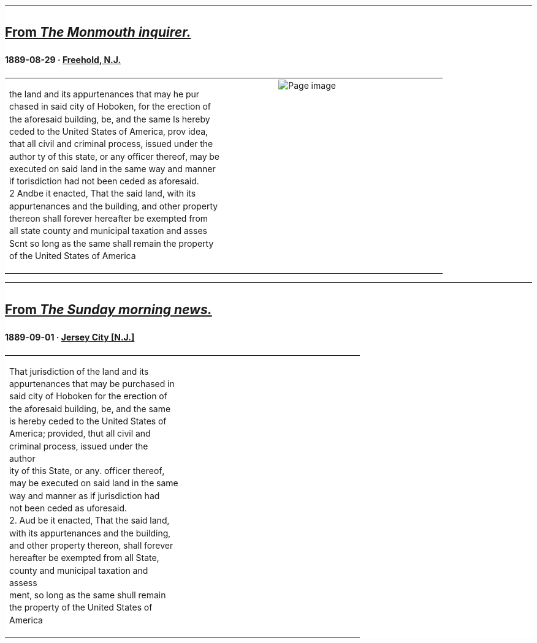 </td>
</tr></table>

---

## [From _The Monmouth inquirer._](https://www.loc.gov/resource/sn83032307/1889-08-29/ed-1/?sp=6)

#### 1889-08-29 &middot; [Freehold, N.J.](http://dbpedia.org/resource/Freehold_Township%2C_New_Jersey)

<table style="width: 100%;"><tr><td style="width: 50%">

  
the land and its appurtenances that may he pur­  
chased in said city of Hoboken, for the erection of  
the aforesaid building, be, and the same Is hereby  
ceded to the United States of America, prov idea,  
that all civil and criminal process, issued under the  
author ty of this state, or any officer thereof, may be  
executed on said land in the same way and manner  
if torisdiction had not been ceded as aforesaid.  
2 Andbe it enacted, That the said land, with its  
appurtenances and the building, and other property  
thereon shall forever hereafter be exempted from  
all state county and municipal taxation and asses­  
Scnt so long as the same shall remain the property  
of the United States of America
</td><td style="width: 50%; max-height: 75%; margin: auto; display: block;">
<img alt="Page image" src="https://tile.loc.gov/image-services/iiif/service:ndnp:njr:batch_njr_eggharbor_ver01:data:sn83032307:00513685324:1889082901:0281/pct:6.838873597289858,19.66106778644271,14.741689604065213,5.4476604679064184/!600,600/0/default.jpg"/>
</td>
</tr></table>

---

## [From _The Sunday morning news._](https://www.loc.gov/resource/sn85036014/1889-09-01/ed-1/?sp=6)

#### 1889-09-01 &middot; [Jersey City [N.J.]](http://dbpedia.org/resource/Jersey_City%2C_New_Jersey)

<table style="width: 100%;"><tr><td style="width: 50%">

  
That jurisdiction of the land and its  
appurtenances that may be purchased in  
said city of Hoboken for the erection of  
the aforesaid building, be, and the same  
is hereby ceded to the United States of  
America; provided, thut all civil and  
criminal process, issued under the author­  
ity of this State, or any. officer thereof,  
may be executed on said land in the same  
way and manner as if jurisdiction had  
not been ceded as uforesaid.  
2. Aud be it enacted, That the said land,  
with its appurtenances and the building,  
and other property thereon, shall forever  
hereafter be exempted from all State,  
county and municipal taxation and assess­  
ment, so long as the same shull remain  
the property of the United States of  
America
</td><td style="width: 50%; max-height: 75%; margin: auto; display: block;">